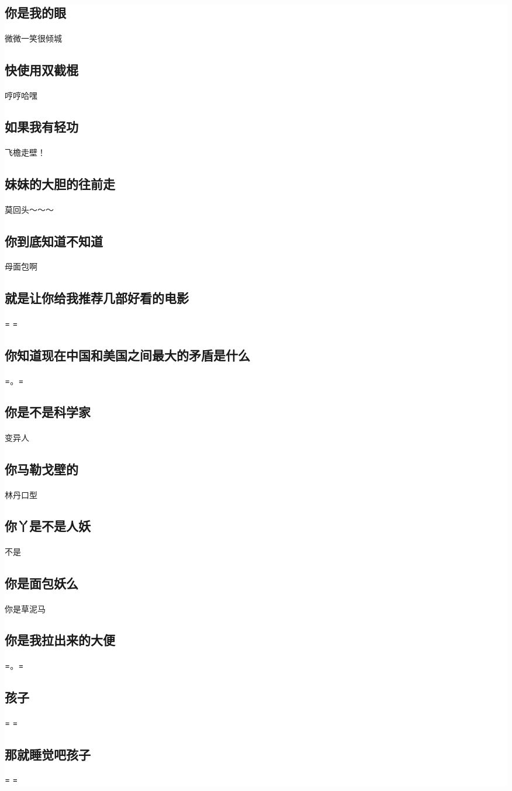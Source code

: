## 你是我的眼
微微一笑很倾城

## 快使用双截棍
哼哼哈嘿

## 如果我有轻功
飞檐走壁！

## 妹妹的大胆的往前走
莫回头～～～

## 你到底知道不知道
母面包啊

## 就是让你给我推荐几部好看的电影
= =

## 你知道现在中国和美国之间最大的矛盾是什么
=。=

## 你是不是科学家
变异人

## 你马勒戈壁的
林丹口型

## 你丫是不是人妖
不是

## 你是面包妖么
你是草泥马

## 你是我拉出来的大便
=。=

## 孩子
= =

## 那就睡觉吧孩子
= =
